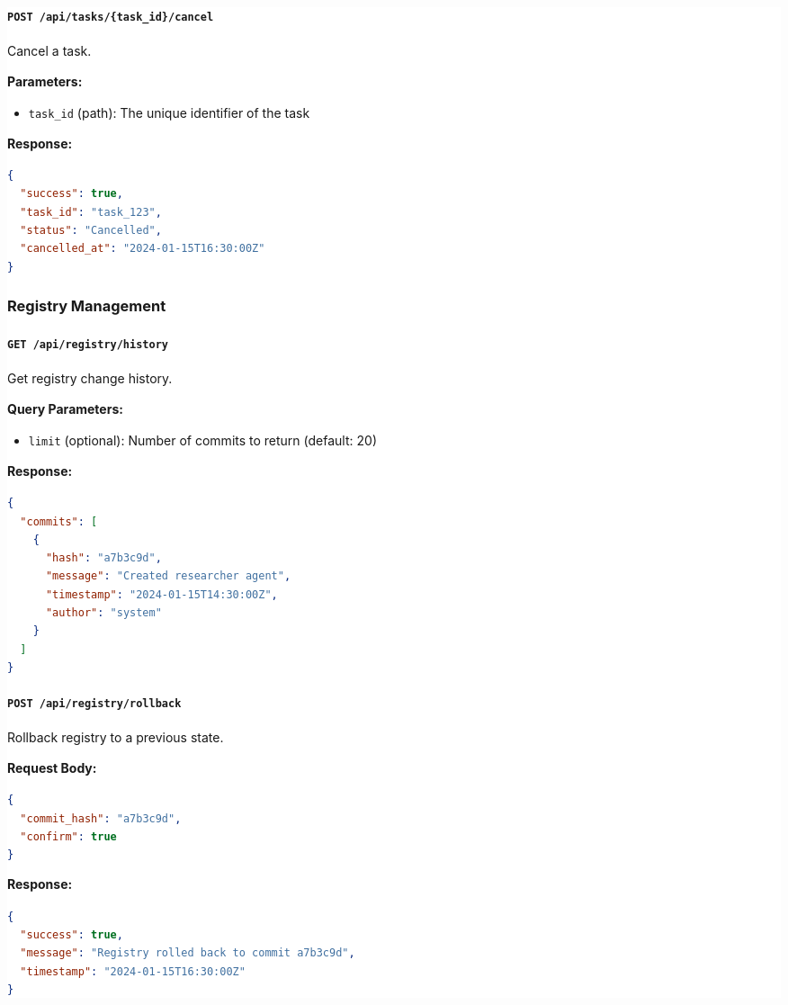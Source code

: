 #### `POST /api/tasks/{task_id}/cancel`
Cancel a task.

**Parameters:**
- `task_id` (path): The unique identifier of the task

**Response:**
```json
{
  "success": true,
  "task_id": "task_123",
  "status": "Cancelled",
  "cancelled_at": "2024-01-15T16:30:00Z"
}
```

### Registry Management

#### `GET /api/registry/history`
Get registry change history.

**Query Parameters:**
- `limit` (optional): Number of commits to return (default: 20)

**Response:**
```json
{
  "commits": [
    {
      "hash": "a7b3c9d",
      "message": "Created researcher agent",
      "timestamp": "2024-01-15T14:30:00Z",
      "author": "system"
    }
  ]
}
```

#### `POST /api/registry/rollback`
Rollback registry to a previous state.

**Request Body:**
```json
{
  "commit_hash": "a7b3c9d",
  "confirm": true
}
```

**Response:**
```json
{
  "success": true,
  "message": "Registry rolled back to commit a7b3c9d",
  "timestamp": "2024-01-15T16:30:00Z"
}
```
